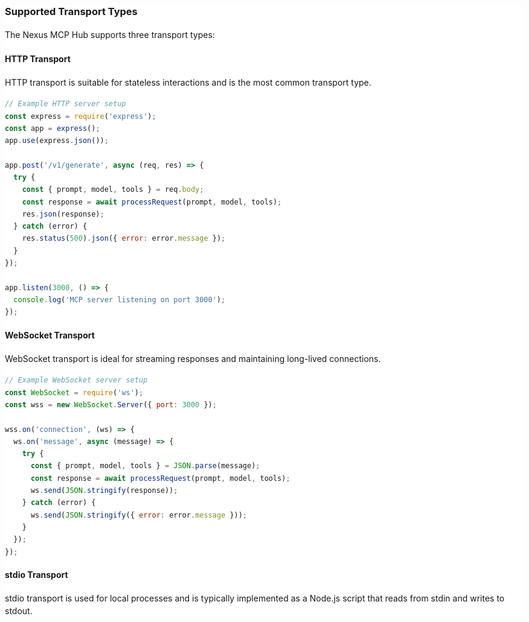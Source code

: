 ### Supported Transport Types

The Nexus MCP Hub supports three transport types:

#### HTTP Transport

HTTP transport is suitable for stateless interactions and is the most common transport type.

```javascript
// Example HTTP server setup
const express = require('express');
const app = express();
app.use(express.json());

app.post('/v1/generate', async (req, res) => {
  try {
    const { prompt, model, tools } = req.body;
    const response = await processRequest(prompt, model, tools);
    res.json(response);
  } catch (error) {
    res.status(500).json({ error: error.message });
  }
});

app.listen(3000, () => {
  console.log('MCP server listening on port 3000');
});
```

#### WebSocket Transport

WebSocket transport is ideal for streaming responses and maintaining long-lived connections.

```javascript
// Example WebSocket server setup
const WebSocket = require('ws');
const wss = new WebSocket.Server({ port: 3000 });

wss.on('connection', (ws) => {
  ws.on('message', async (message) => {
    try {
      const { prompt, model, tools } = JSON.parse(message);
      const response = await processRequest(prompt, model, tools);
      ws.send(JSON.stringify(response));
    } catch (error) {
      ws.send(JSON.stringify({ error: error.message }));
    }
  });
});
```

#### stdio Transport

stdio transport is used for local processes and is typically implemented as a Node.js script that reads from stdin and writes to stdout.
